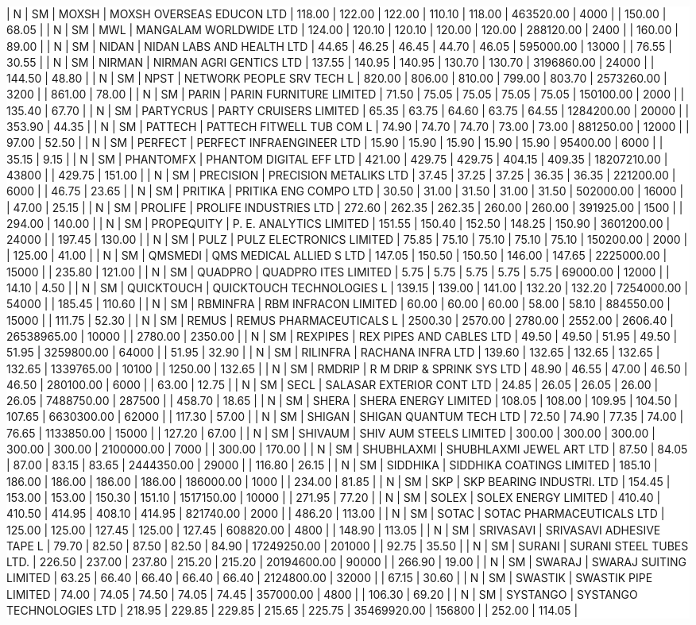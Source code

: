 | N | SM | MOXSH | MOXSH OVERSEAS EDUCON LTD | 118.00 | 122.00 | 122.00 | 110.10 | 118.00 | 463520.00 | 4000 |  | 150.00 | 68.05 |
| N | SM | MWL | MANGALAM WORLDWIDE LTD | 124.00 | 120.10 | 120.10 | 120.00 | 120.00 | 288120.00 | 2400 |  | 160.00 | 89.00 |
| N | SM | NIDAN | NIDAN LABS AND HEALTH LTD | 44.65 | 46.25 | 46.45 | 44.70 | 46.05 | 595000.00 | 13000 |  | 76.55 | 30.55 |
| N | SM | NIRMAN | NIRMAN AGRI GENTICS LTD | 137.55 | 140.95 | 140.95 | 130.70 | 130.70 | 3196860.00 | 24000 |  | 144.50 | 48.80 |
| N | SM | NPST | NETWORK PEOPLE SRV TECH L | 820.00 | 806.00 | 810.00 | 799.00 | 803.70 | 2573260.00 | 3200 |  | 861.00 | 78.00 |
| N | SM | PARIN | PARIN FURNITURE LIMITED | 71.50 | 75.05 | 75.05 | 75.05 | 75.05 | 150100.00 | 2000 |  | 135.40 | 67.70 |
| N | SM | PARTYCRUS | PARTY CRUISERS LIMITED | 65.35 | 63.75 | 64.60 | 63.75 | 64.55 | 1284200.00 | 20000 |  | 353.90 | 44.35 |
| N | SM | PATTECH | PATTECH FITWELL TUB COM L | 74.90 | 74.70 | 74.70 | 73.00 | 73.00 | 881250.00 | 12000 |  | 97.00 | 52.50 |
| N | SM | PERFECT | PERFECT INFRAENGINEER LTD | 15.90 | 15.90 | 15.90 | 15.90 | 15.90 | 95400.00 | 6000 |  | 35.15 | 9.15 |
| N | SM | PHANTOMFX | PHANTOM DIGITAL EFF LTD | 421.00 | 429.75 | 429.75 | 404.15 | 409.35 | 18207210.00 | 43800 |  | 429.75 | 151.00 |
| N | SM | PRECISION | PRECISION METALIKS LTD | 37.45 | 37.25 | 37.25 | 36.35 | 36.35 | 221200.00 | 6000 |  | 46.75 | 23.65 |
| N | SM | PRITIKA | PRITIKA ENG COMPO LTD | 30.50 | 31.00 | 31.50 | 31.00 | 31.50 | 502000.00 | 16000 |  | 47.00 | 25.15 |
| N | SM | PROLIFE | PROLIFE INDUSTRIES LTD | 272.60 | 262.35 | 262.35 | 260.00 | 260.00 | 391925.00 | 1500 |  | 294.00 | 140.00 |
| N | SM | PROPEQUITY | P. E. ANALYTICS LIMITED | 151.55 | 150.40 | 152.50 | 148.25 | 150.90 | 3601200.00 | 24000 |  | 197.45 | 130.00 |
| N | SM | PULZ | PULZ ELECTRONICS LIMITED | 75.85 | 75.10 | 75.10 | 75.10 | 75.10 | 150200.00 | 2000 |  | 125.00 | 41.00 |
| N | SM | QMSMEDI | QMS MEDICAL ALLIED S LTD | 147.05 | 150.50 | 150.50 | 146.00 | 147.65 | 2225000.00 | 15000 |  | 235.80 | 121.00 |
| N | SM | QUADPRO | QUADPRO ITES LIMITED | 5.75 | 5.75 | 5.75 | 5.75 | 5.75 | 69000.00 | 12000 |  | 14.10 | 4.50 |
| N | SM | QUICKTOUCH | QUICKTOUCH TECHNOLOGIES L | 139.15 | 139.00 | 141.00 | 132.20 | 132.20 | 7254000.00 | 54000 |  | 185.45 | 110.60 |
| N | SM | RBMINFRA | RBM INFRACON LIMITED | 60.00 | 60.00 | 60.00 | 58.00 | 58.10 | 884550.00 | 15000 |  | 111.75 | 52.30 |
| N | SM | REMUS | REMUS PHARMACEUTICALS L | 2500.30 | 2570.00 | 2780.00 | 2552.00 | 2606.40 | 26538965.00 | 10000 |  | 2780.00 | 2350.00 |
| N | SM | REXPIPES | REX PIPES AND CABLES LTD | 49.50 | 49.50 | 51.95 | 49.50 | 51.95 | 3259800.00 | 64000 |  | 51.95 | 32.90 |
| N | SM | RILINFRA | RACHANA INFRA LTD | 139.60 | 132.65 | 132.65 | 132.65 | 132.65 | 1339765.00 | 10100 |  | 1250.00 | 132.65 |
| N | SM | RMDRIP | R M DRIP & SPRINK SYS LTD | 48.90 | 46.55 | 47.00 | 46.50 | 46.50 | 280100.00 | 6000 |  | 63.00 | 12.75 |
| N | SM | SECL | SALASAR EXTERIOR CONT LTD | 24.85 | 26.05 | 26.05 | 26.00 | 26.05 | 7488750.00 | 287500 |  | 458.70 | 18.65 |
| N | SM | SHERA | SHERA ENERGY LIMITED | 108.05 | 108.00 | 109.95 | 104.50 | 107.65 | 6630300.00 | 62000 |  | 117.30 | 57.00 |
| N | SM | SHIGAN | SHIGAN QUANTUM TECH LTD | 72.50 | 74.90 | 77.35 | 74.00 | 76.65 | 1133850.00 | 15000 |  | 127.20 | 67.00 |
| N | SM | SHIVAUM | SHIV AUM STEELS LIMITED | 300.00 | 300.00 | 300.00 | 300.00 | 300.00 | 2100000.00 | 7000 |  | 300.00 | 170.00 |
| N | SM | SHUBHLAXMI | SHUBHLAXMI JEWEL ART LTD | 87.50 | 84.05 | 87.00 | 83.15 | 83.65 | 2444350.00 | 29000 |  | 116.80 | 26.15 |
| N | SM | SIDDHIKA | SIDDHIKA COATINGS LIMITED | 185.10 | 186.00 | 186.00 | 186.00 | 186.00 | 186000.00 | 1000 |  | 234.00 | 81.85 |
| N | SM | SKP | SKP BEARING INDUSTRI. LTD | 154.45 | 153.00 | 153.00 | 150.30 | 151.10 | 1517150.00 | 10000 |  | 271.95 | 77.20 |
| N | SM | SOLEX | SOLEX ENERGY LIMITED | 410.40 | 410.50 | 414.95 | 408.10 | 414.95 | 821740.00 | 2000 |  | 486.20 | 113.00 |
| N | SM | SOTAC | SOTAC PHARMACEUTICALS LTD | 125.00 | 125.00 | 127.45 | 125.00 | 127.45 | 608820.00 | 4800 |  | 148.90 | 113.05 |
| N | SM | SRIVASAVI | SRIVASAVI ADHESIVE TAPE L | 79.70 | 82.50 | 87.50 | 82.50 | 84.90 | 17249250.00 | 201000 |  | 92.75 | 35.50 |
| N | SM | SURANI | SURANI STEEL TUBES LTD. | 226.50 | 237.00 | 237.80 | 215.20 | 215.20 | 20194600.00 | 90000 |  | 266.90 | 19.00 |
| N | SM | SWARAJ | SWARAJ SUITING LIMITED | 63.25 | 66.40 | 66.40 | 66.40 | 66.40 | 2124800.00 | 32000 |  | 67.15 | 30.60 |
| N | SM | SWASTIK | SWASTIK PIPE LIMITED | 74.00 | 74.05 | 74.50 | 74.05 | 74.45 | 357000.00 | 4800 |  | 106.30 | 69.20 |
| N | SM | SYSTANGO | SYSTANGO TECHNOLOGIES LTD | 218.95 | 229.85 | 229.85 | 215.65 | 225.75 | 35469920.00 | 156800 |  | 252.00 | 114.05 |